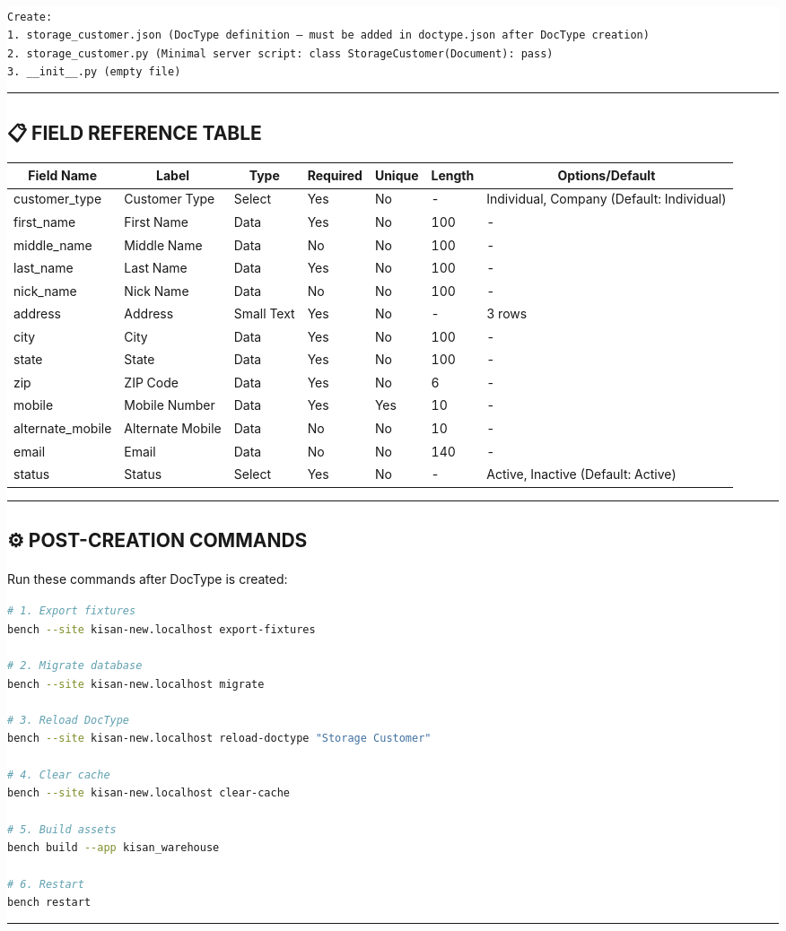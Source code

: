 ```
Create:
1. storage_customer.json (DocType definition – must be added in doctype.json after DocType creation)
2. storage_customer.py (Minimal server script: class StorageCustomer(Document): pass)
3. __init__.py (empty file)
```


---

## 📋 FIELD REFERENCE TABLE

| Field Name | Label | Type | Required | Unique | Length | Options/Default |
|------------|-------|------|----------|--------|--------|-----------------|
| customer_type | Customer Type | Select | Yes | No | - | Individual, Company (Default: Individual) |
| first_name | First Name | Data | Yes | No | 100 | - |
| middle_name | Middle Name | Data | No | No | 100 | - |
| last_name | Last Name | Data | Yes | No | 100 | - |
| nick_name | Nick Name | Data | No | No | 100 | - |
| address | Address | Small Text | Yes | No | - | 3 rows |
| city | City | Data | Yes | No | 100 | - |
| state | State | Data | Yes | No | 100 | - |
| zip | ZIP Code | Data | Yes | No | 6 | - |
| mobile | Mobile Number | Data | Yes | Yes | 10 | - |
| alternate_mobile | Alternate Mobile | Data | No | No | 10 | - |
| email | Email | Data | No | No | 140 | - |
| status | Status | Select | Yes | No | - | Active, Inactive (Default: Active) |

---

## ⚙️ POST-CREATION COMMANDS

Run these commands after DocType is created:

```bash
# 1. Export fixtures
bench --site kisan-new.localhost export-fixtures

# 2. Migrate database
bench --site kisan-new.localhost migrate

# 3. Reload DocType
bench --site kisan-new.localhost reload-doctype "Storage Customer"

# 4. Clear cache
bench --site kisan-new.localhost clear-cache

# 5. Build assets
bench build --app kisan_warehouse

# 6. Restart
bench restart
```

---